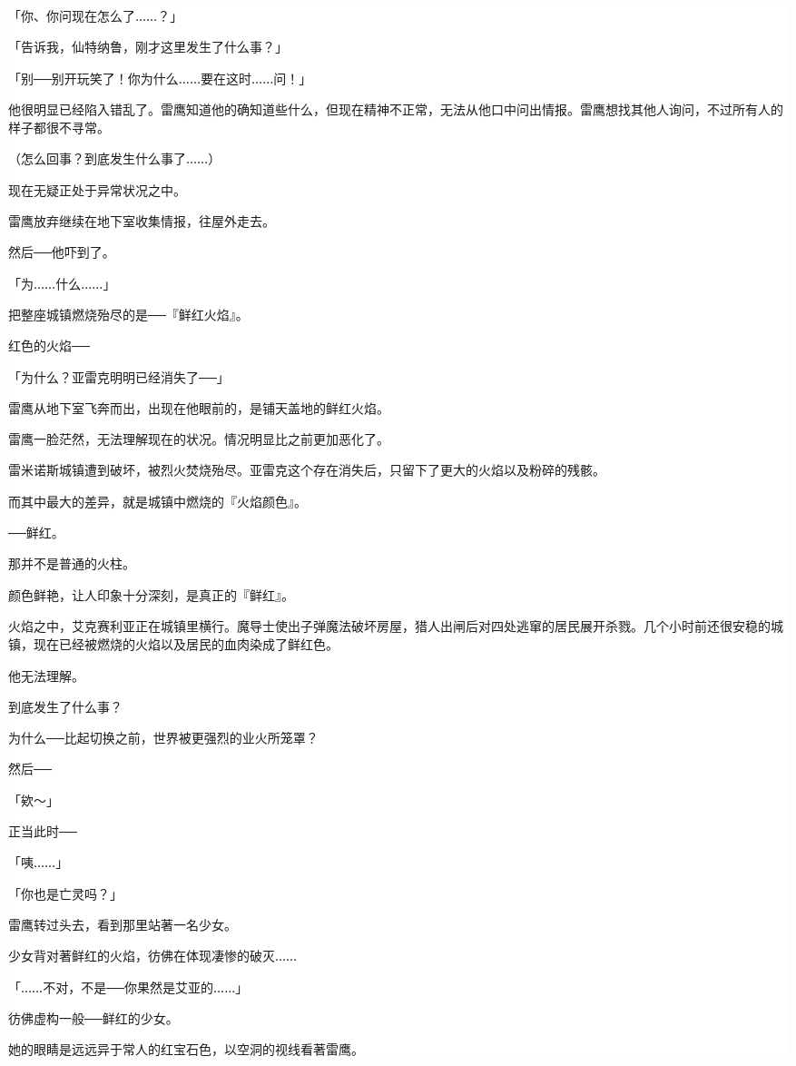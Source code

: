 「你、你问现在怎么了……？」

「告诉我，仙特纳鲁，刚才这里发生了什么事？」

「别──别开玩笑了！你为什么……要在这时……问！」

他很明显已经陷入错乱了。雷鹰知道他的确知道些什么，但现在精神不正常，无法从他口中问出情报。雷鹰想找其他人询问，不过所有人的样子都很不寻常。

（怎么回事？到底发生什么事了……）

现在无疑正处于异常状况之中。

雷鹰放弃继续在地下室收集情报，往屋外走去。

然后──他吓到了。

「为……什么……」

把整座城镇燃烧殆尽的是──『鲜红火焰』。

红色的火焰──

「为什么？亚雷克明明已经消失了──」

雷鹰从地下室飞奔而出，出现在他眼前的，是铺天盖地的鲜红火焰。

雷鹰一脸茫然，无法理解现在的状况。情况明显比之前更加恶化了。

雷米诺斯城镇遭到破坏，被烈火焚烧殆尽。亚雷克这个存在消失后，只留下了更大的火焰以及粉碎的残骸。

而其中最大的差异，就是城镇中燃烧的『火焰颜色』。

──鲜红。

那并不是普通的火柱。

颜色鲜艳，让人印象十分深刻，是真正的『鲜红』。

火焰之中，艾克赛利亚正在城镇里横行。魔导士使出子弹魔法破坏房屋，猎人出闸后对四处逃窜的居民展开杀戮。几个小时前还很安稳的城镇，现在已经被燃烧的火焰以及居民的血肉染成了鲜红色。

他无法理解。

到底发生了什么事？

为什么──比起切换之前，世界被更强烈的业火所笼罩？

然后──

「欸～」

正当此时──

「咦……」

「你也是亡灵吗？」

雷鹰转过头去，看到那里站著一名少女。

少女背对著鲜红的火焰，彷佛在体现凄惨的破灭……

「……不对，不是──你果然是艾亚的……」

彷佛虚构一般──鲜红的少女。

她的眼睛是远远异于常人的红宝石色，以空洞的视线看著雷鹰。
